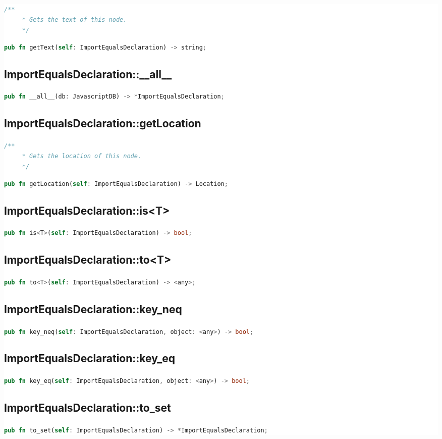 ```rust
/**
     * Gets the text of this node.
     */
```
```rust
pub fn getText(self: ImportEqualsDeclaration) -> string;
```
## ImportEqualsDeclaration::\_\_all\_\_

```rust
pub fn __all__(db: JavascriptDB) -> *ImportEqualsDeclaration;
```
## ImportEqualsDeclaration::getLocation

```rust
/**
     * Gets the location of this node.
     */
```
```rust
pub fn getLocation(self: ImportEqualsDeclaration) -> Location;
```
## ImportEqualsDeclaration::is\<T\>

```rust
pub fn is<T>(self: ImportEqualsDeclaration) -> bool;
```
## ImportEqualsDeclaration::to\<T\>

```rust
pub fn to<T>(self: ImportEqualsDeclaration) -> <any>;
```
## ImportEqualsDeclaration::key\_neq

```rust
pub fn key_neq(self: ImportEqualsDeclaration, object: <any>) -> bool;
```
## ImportEqualsDeclaration::key\_eq

```rust
pub fn key_eq(self: ImportEqualsDeclaration, object: <any>) -> bool;
```
## ImportEqualsDeclaration::to\_set

```rust
pub fn to_set(self: ImportEqualsDeclaration) -> *ImportEqualsDeclaration;
```
